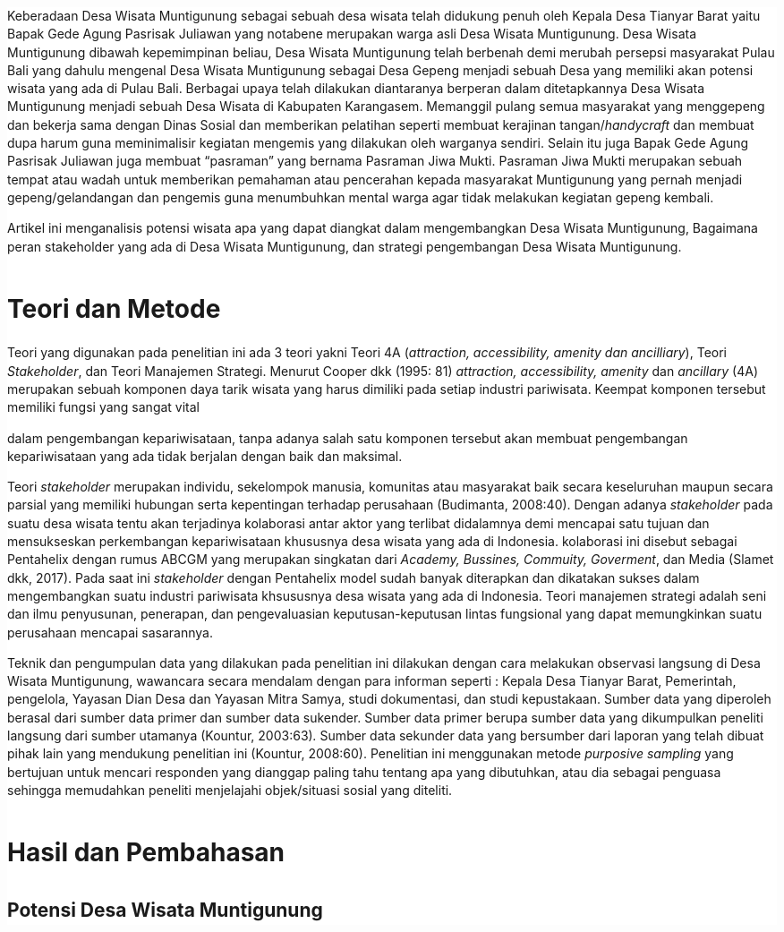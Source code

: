 <p><span class="font2">Keberadaan Desa Wisata Muntigunung sebagai sebuah desa wisata telah didukung penuh oleh Kepala Desa Tianyar Barat yaitu Bapak Gede Agung Pasrisak Juliawan yang notabene merupakan warga asli Desa Wisata Muntigunung. Desa Wisata Muntigunung dibawah kepemimpinan beliau, Desa Wisata Muntigunung telah berbenah demi merubah persepsi masyarakat Pulau Bali yang dahulu mengenal Desa Wisata Muntigunung sebagai Desa Gepeng menjadi sebuah Desa yang memiliki akan potensi wisata yang ada di Pulau Bali. Berbagai upaya telah dilakukan diantaranya berperan dalam ditetapkannya Desa Wisata Muntigunung menjadi sebuah Desa Wisata di Kabupaten Karangasem. Memanggil pulang semua masyarakat yang menggepeng dan bekerja sama dengan Dinas Sosial dan memberikan pelatihan seperti membuat kerajinan tangan/</span><span class="font2" style="font-style:italic;">handycraft</span><span class="font2"> dan membuat dupa harum guna meminimalisir kegiatan mengemis yang dilakukan oleh warganya sendiri. Selain itu juga Bapak Gede Agung Pasrisak Juliawan juga membuat “pasraman” yang bernama Pasraman Jiwa Mukti. Pasraman Jiwa Mukti merupakan sebuah tempat atau wadah untuk memberikan pemahaman atau pencerahan kepada masyarakat Muntigunung yang pernah menjadi gepeng/gelandangan dan pengemis guna menumbuhkan mental warga agar tidak melakukan kegiatan gepeng kembali.</span></p>
<p><span class="font2">Artikel ini menganalisis potensi wisata apa yang dapat diangkat dalam mengembangkan Desa Wisata Muntigunung, Bagaimana peran stakeholder yang ada di Desa Wisata Muntigunung, dan strategi pengembangan Desa Wisata Muntigunung.</span></p>
<h1><a name="bookmark14"></a><span class="font3" style="font-weight:bold;"><a name="bookmark15"></a>Teori dan Metode</span></h1>
<p><span class="font2">Teori yang digunakan pada penelitian ini ada 3 teori yakni Teori 4A (</span><span class="font2" style="font-style:italic;">attraction, accessibility, amenity dan ancilliary</span><span class="font2">), Teori </span><span class="font2" style="font-style:italic;">Stakeholder</span><span class="font2">, dan Teori Manajemen Strategi. Menurut Cooper dkk (1995: 81) </span><span class="font2" style="font-style:italic;">attraction, accessibility, amenity</span><span class="font2"> dan </span><span class="font2" style="font-style:italic;">ancillary</span><span class="font2"> (4A) merupakan sebuah komponen daya tarik wisata yang harus dimiliki pada setiap industri pariwisata. Keempat komponen tersebut memiliki fungsi yang sangat vital</span></p>
<p><span class="font2">dalam pengembangan kepariwisataan, tanpa adanya salah satu komponen tersebut akan membuat pengembangan kepariwisataan yang ada tidak berjalan dengan baik dan maksimal.</span></p>
<p><span class="font2">Teori </span><span class="font2" style="font-style:italic;">stakeholder</span><span class="font2"> merupakan individu, sekelompok manusia, komunitas atau masyarakat baik secara keseluruhan maupun secara parsial yang memiliki hubungan serta kepentingan terhadap perusahaan (Budimanta, 2008:40). Dengan adanya </span><span class="font2" style="font-style:italic;">stakeholder</span><span class="font2"> pada suatu desa wisata tentu akan terjadinya kolaborasi antar aktor yang terlibat didalamnya demi mencapai satu tujuan dan mensukseskan perkembangan kepariwisataan khususnya desa wisata yang ada di Indonesia. kolaborasi ini disebut sebagai Pentahelix dengan rumus ABCGM yang merupakan singkatan dari </span><span class="font2" style="font-style:italic;">Academy, Bussines, Commuity, Goverment</span><span class="font2">, dan Media (Slamet dkk, 2017). Pada saat ini </span><span class="font2" style="font-style:italic;">stakeholder </span><span class="font2">dengan Pentahelix model sudah banyak diterapkan dan dikatakan sukses dalam mengembangkan suatu industri pariwisata khsususnya desa wisata yang ada di Indonesia. Teori manajemen strategi adalah seni dan ilmu penyusunan, penerapan, dan pengevaluasian keputusan-keputusan lintas fungsional yang dapat memungkinkan suatu perusahaan mencapai sasarannya.</span></p>
<p><span class="font2">Teknik dan pengumpulan data yang dilakukan pada penelitian ini dilakukan dengan cara melakukan observasi langsung di Desa Wisata Muntigunung, wawancara secara mendalam dengan para informan seperti : Kepala Desa Tianyar Barat, Pemerintah, pengelola, Yayasan Dian Desa dan Yayasan Mitra Samya, studi dokumentasi, dan studi kepustakaan. Sumber data yang diperoleh berasal dari sumber data primer dan sumber data sukender. Sumber data primer berupa sumber data yang dikumpulkan peneliti langsung dari sumber utamanya (Kountur, 2003:63)</span><span class="font2" style="font-style:italic;">. </span><span class="font2">Sumber data sekunder data yang bersumber dari laporan yang telah dibuat pihak lain yang mendukung penelitian ini (Kountur, 2008:60). Penelitian ini menggunakan metode </span><span class="font2" style="font-style:italic;">purposive sampling</span><span class="font2"> yang bertujuan untuk mencari responden yang dianggap paling tahu tentang apa yang dibutuhkan, atau dia sebagai penguasa sehingga memudahkan peneliti menjelajahi objek/situasi sosial yang diteliti.</span></p>
<h1><a name="bookmark16"></a><span class="font3" style="font-weight:bold;"><a name="bookmark17"></a>Hasil dan Pembahasan</span></h1>
<h2><a name="bookmark18"></a><span class="font2" style="font-weight:bold;"><a name="bookmark19"></a>Potensi Desa Wisata Muntigunung</span></h2>